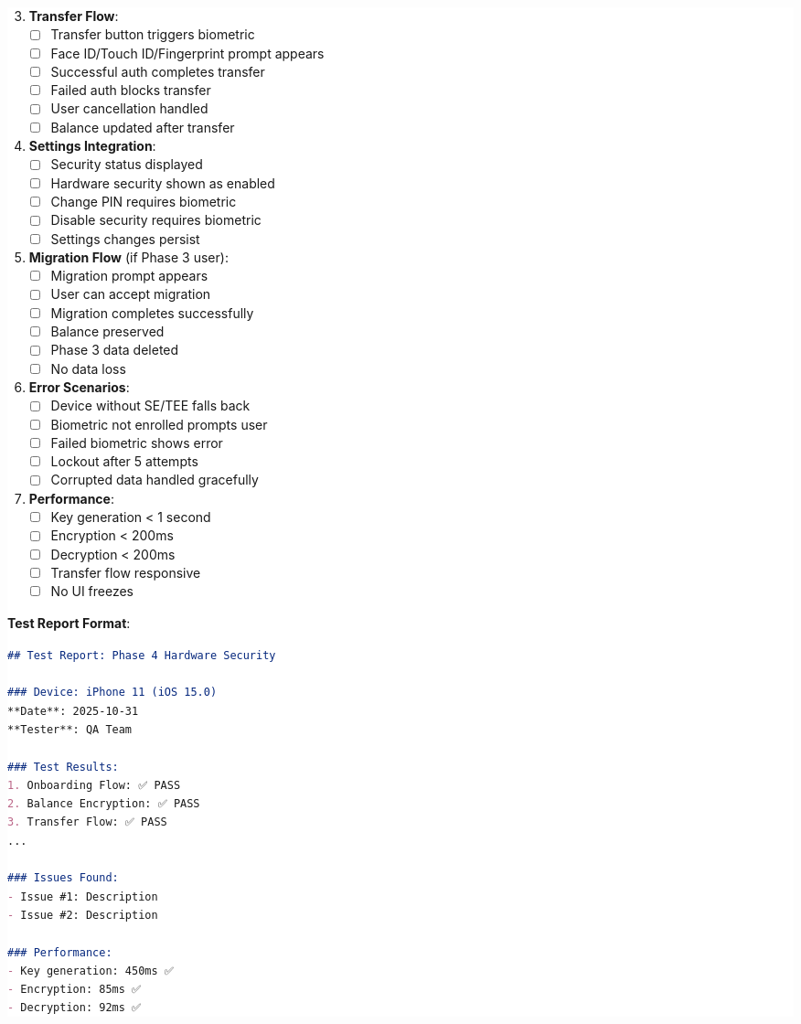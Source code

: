 3. **Transfer Flow**:
   - [ ] Transfer button triggers biometric
   - [ ] Face ID/Touch ID/Fingerprint prompt appears
   - [ ] Successful auth completes transfer
   - [ ] Failed auth blocks transfer
   - [ ] User cancellation handled
   - [ ] Balance updated after transfer

4. **Settings Integration**:
   - [ ] Security status displayed
   - [ ] Hardware security shown as enabled
   - [ ] Change PIN requires biometric
   - [ ] Disable security requires biometric
   - [ ] Settings changes persist

5. **Migration Flow** (if Phase 3 user):
   - [ ] Migration prompt appears
   - [ ] User can accept migration
   - [ ] Migration completes successfully
   - [ ] Balance preserved
   - [ ] Phase 3 data deleted
   - [ ] No data loss

6. **Error Scenarios**:
   - [ ] Device without SE/TEE falls back
   - [ ] Biometric not enrolled prompts user
   - [ ] Failed biometric shows error
   - [ ] Lockout after 5 attempts
   - [ ] Corrupted data handled gracefully

7. **Performance**:
   - [ ] Key generation < 1 second
   - [ ] Encryption < 200ms
   - [ ] Decryption < 200ms
   - [ ] Transfer flow responsive
   - [ ] No UI freezes

**Test Report Format**:
```markdown
## Test Report: Phase 4 Hardware Security

### Device: iPhone 11 (iOS 15.0)
**Date**: 2025-10-31
**Tester**: QA Team

### Test Results:
1. Onboarding Flow: ✅ PASS
2. Balance Encryption: ✅ PASS
3. Transfer Flow: ✅ PASS
...

### Issues Found:
- Issue #1: Description
- Issue #2: Description

### Performance:
- Key generation: 450ms ✅
- Encryption: 85ms ✅
- Decryption: 92ms ✅
```
